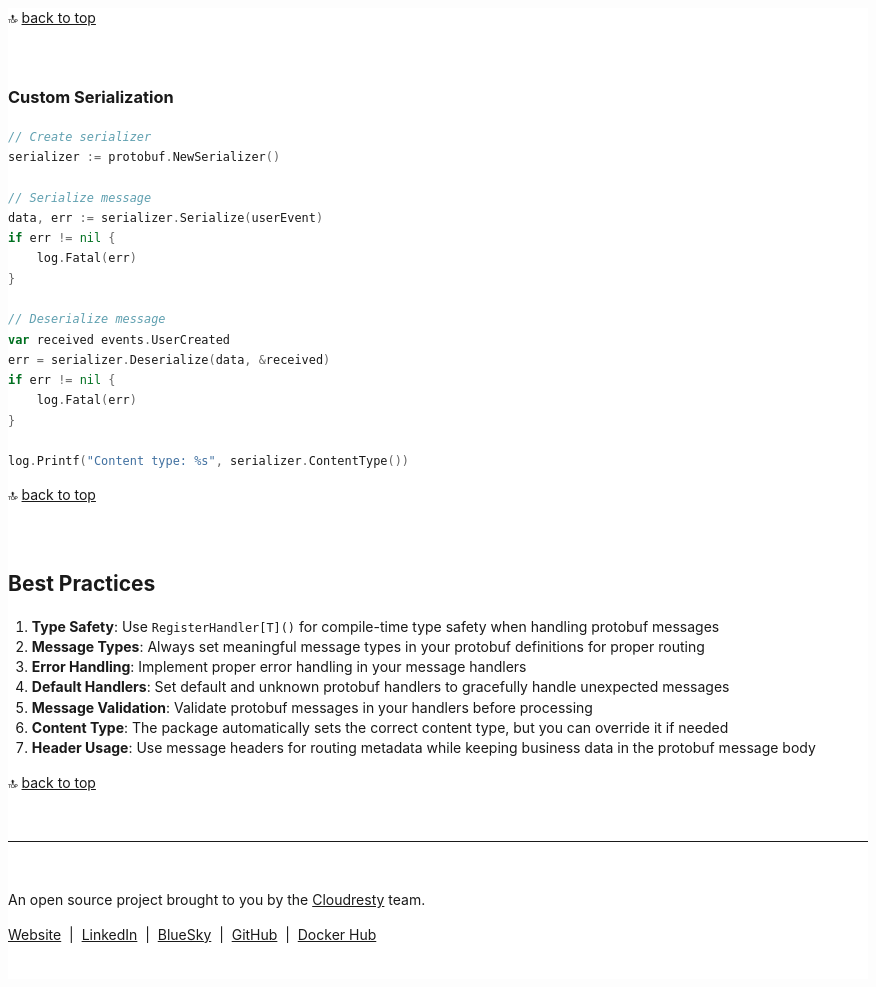 🔝 [back to top](#protobuf-package-api-reference)

&nbsp;

### Custom Serialization

```go
// Create serializer
serializer := protobuf.NewSerializer()

// Serialize message
data, err := serializer.Serialize(userEvent)
if err != nil {
    log.Fatal(err)
}

// Deserialize message
var received events.UserCreated
err = serializer.Deserialize(data, &received)
if err != nil {
    log.Fatal(err)
}

log.Printf("Content type: %s", serializer.ContentType())
```

🔝 [back to top](#protobuf-package-api-reference)

&nbsp;

## Best Practices

1. **Type Safety**: Use `RegisterHandler[T]()` for compile-time type safety when handling protobuf messages
2. **Message Types**: Always set meaningful message types in your protobuf definitions for proper routing
3. **Error Handling**: Implement proper error handling in your message handlers
4. **Default Handlers**: Set default and unknown protobuf handlers to gracefully handle unexpected messages
5. **Message Validation**: Validate protobuf messages in your handlers before processing
6. **Content Type**: The package automatically sets the correct content type, but you can override it if needed
7. **Header Usage**: Use message headers for routing metadata while keeping business data in the protobuf message body

🔝 [back to top](#protobuf-package-api-reference)

&nbsp;

---

&nbsp;

An open source project brought to you by the [Cloudresty](https://cloudresty.com) team.

[Website](https://cloudresty.com) &nbsp;|&nbsp; [LinkedIn](https://www.linkedin.com/company/cloudresty) &nbsp;|&nbsp; [BlueSky](https://bsky.app/profile/cloudresty.com) &nbsp;|&nbsp; [GitHub](https://github.com/cloudresty) &nbsp;|&nbsp; [Docker Hub](https://hub.docker.com/u/cloudresty)

&nbsp;

